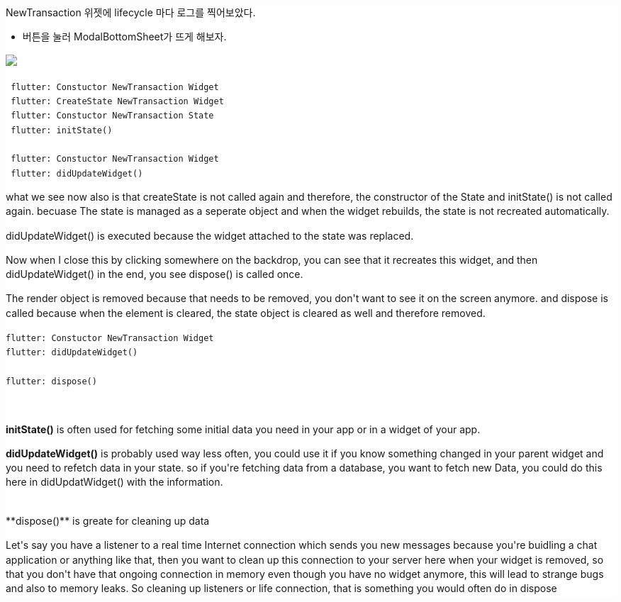 
 NewTransaction 위젯에 lifecycle 마다 로그를 찍어보았다.
 + 버튼을 눌러 ModalBottomSheet가 뜨게 해보자.

 <image src="./images/widget_lifecycle_log.png" width="400">

 ```
  flutter: Constuctor NewTransaction Widget
  flutter: CreateState NewTransaction Widget
  flutter: Constuctor NewTransaction State
  flutter: initState()

  flutter: Constuctor NewTransaction Widget
  flutter: didUpdateWidget()

 ```

what we see now also is that createState is not called again and therefore, the constructor of the State and initState() is not called again. becuase The state is managed as a seperate object and when the widget rebuilds, the state is not recreated automatically.

didUpdateWidget() is executed because the widget attached to the state was replaced.

Now when I close this by clicking somewhere on the backdrop, you can see that it recreates this widget, and then didUpdateWidget() in the end, you see dispose() is called once.

The render object is removed because that needs to be removed, you don't want to see it on the screen anymore.
and dispose is called because when the element is cleared, the state object is cleared as well and therefore removed.


```
flutter: Constuctor NewTransaction Widget
flutter: didUpdateWidget()

flutter: dispose()

```
<br>

**initState()** is often used for fetching some initial data you need in your app or in a widget of your app.
<br>

**didUpdateWidget()** is probably used way less often, you could use it if you know something changed in your parent widget and you need to refetch data in your state. so if you're fetching data from a database, you want to fetch new Data, you could do this here in didUpdatWidget() with the information.

<br> 
**dispose()** is greate for cleaning up data

Let's say you have a listener to a real time Internet connection which sends you new messages because you're buidling a chat application or anything like that, then you want to clean up this connection to your server here when your widget is removed, so that you don't have that ongoing connection in memory even though you have no widget anymore, this will lead to strange bugs and also to memory leaks. So cleaning up listeners or life connection, that is something you would often do in dispose
